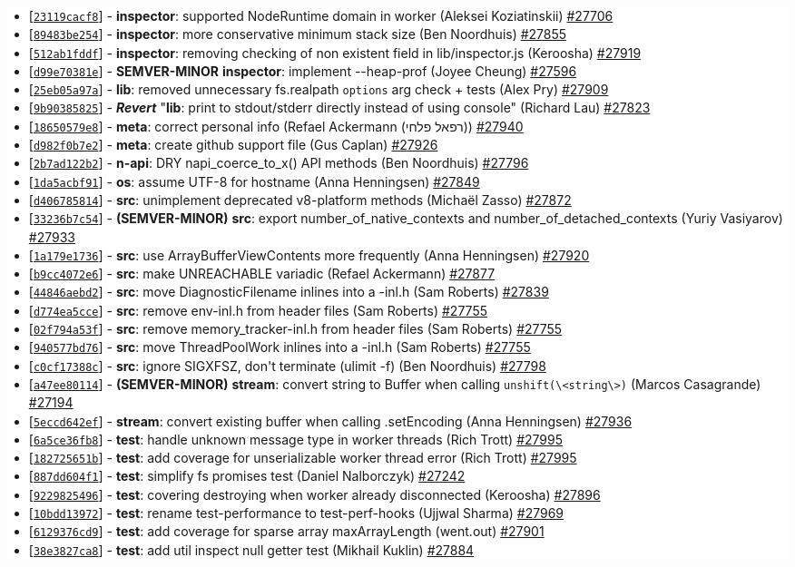 * [[`23119cacf8`](https://github.com/nodejs/node/commit/23119cacf8)] - **inspector**: supported NodeRuntime domain in worker (Aleksei Koziatinskii) [#27706](https://github.com/nodejs/node/pull/27706)
* [[`89483be254`](https://github.com/nodejs/node/commit/89483be254)] - **inspector**: more conservative minimum stack size (Ben Noordhuis) [#27855](https://github.com/nodejs/node/pull/27855)
* [[`512ab1fddf`](https://github.com/nodejs/node/commit/512ab1fddf)] - **inspector**: removing checking of non existent field in lib/inspector.js (Keroosha) [#27919](https://github.com/nodejs/node/pull/27919)
* [[`d99e70381e`](https://github.com/nodejs/node/commit/d99e70381e)] - **SEMVER-MINOR** **inspector**: implement --heap-prof (Joyee Cheung) [#27596](https://github.com/nodejs/node/pull/27596)
* [[`25eb05a97a`](https://github.com/nodejs/node/commit/25eb05a97a)] - **lib**: removed unnecessary fs.realpath `options` arg check + tests (Alex Pry) [#27909](https://github.com/nodejs/node/pull/27909)
* [[`9b90385825`](https://github.com/nodejs/node/commit/9b90385825)] - ***Revert*** "**lib**: print to stdout/stderr directly instead of using console" (Richard Lau) [#27823](https://github.com/nodejs/node/pull/27823)
* [[`18650579e8`](https://github.com/nodejs/node/commit/18650579e8)] - **meta**: correct personal info (Refael Ackermann (רפאל פלחי)) [#27940](https://github.com/nodejs/node/pull/27940)
* [[`d982f0b7e2`](https://github.com/nodejs/node/commit/d982f0b7e2)] - **meta**: create github support file (Gus Caplan) [#27926](https://github.com/nodejs/node/pull/27926)
* [[`2b7ad122b2`](https://github.com/nodejs/node/commit/2b7ad122b2)] - **n-api**: DRY napi\_coerce\_to\_x() API methods (Ben Noordhuis) [#27796](https://github.com/nodejs/node/pull/27796)
* [[`1da5acbf91`](https://github.com/nodejs/node/commit/1da5acbf91)] - **os**: assume UTF-8 for hostname (Anna Henningsen) [#27849](https://github.com/nodejs/node/pull/27849)
* [[`d406785814`](https://github.com/nodejs/node/commit/d406785814)] - **src**: unimplement deprecated v8-platform methods (Michaël Zasso) [#27872](https://github.com/nodejs/node/pull/27872)
* [[`33236b7c54`](https://github.com/nodejs/node/commit/33236b7c54)] - **(SEMVER-MINOR)** **src**: export number\_of\_native\_contexts and number\_of\_detached\_contexts (Yuriy Vasiyarov) [#27933](https://github.com/nodejs/node/pull/27933)
* [[`1a179e1736`](https://github.com/nodejs/node/commit/1a179e1736)] - **src**: use ArrayBufferViewContents more frequently (Anna Henningsen) [#27920](https://github.com/nodejs/node/pull/27920)
* [[`b9cc4072e6`](https://github.com/nodejs/node/commit/b9cc4072e6)] - **src**: make UNREACHABLE variadic (Refael Ackermann) [#27877](https://github.com/nodejs/node/pull/27877)
* [[`44846aebd2`](https://github.com/nodejs/node/commit/44846aebd2)] - **src**: move DiagnosticFilename inlines into a -inl.h (Sam Roberts) [#27839](https://github.com/nodejs/node/pull/27839)
* [[`d774ea5cce`](https://github.com/nodejs/node/commit/d774ea5cce)] - **src**: remove env-inl.h from header files (Sam Roberts) [#27755](https://github.com/nodejs/node/pull/27755)
* [[`02f794a53f`](https://github.com/nodejs/node/commit/02f794a53f)] - **src**: remove memory\_tracker-inl.h from header files (Sam Roberts) [#27755](https://github.com/nodejs/node/pull/27755)
* [[`940577bd76`](https://github.com/nodejs/node/commit/940577bd76)] - **src**: move ThreadPoolWork inlines into a -inl.h (Sam Roberts) [#27755](https://github.com/nodejs/node/pull/27755)
* [[`c0cf17388c`](https://github.com/nodejs/node/commit/c0cf17388c)] - **src**: ignore SIGXFSZ, don't terminate (ulimit -f) (Ben Noordhuis) [#27798](https://github.com/nodejs/node/pull/27798)
* [[`a47ee80114`](https://github.com/nodejs/node/commit/a47ee80114)] - **(SEMVER-MINOR)** **stream**: convert string to Buffer when calling `unshift(\<string\>)` (Marcos Casagrande) [#27194](https://github.com/nodejs/node/pull/27194)
* [[`5eccd642ef`](https://github.com/nodejs/node/commit/5eccd642ef)] - **stream**: convert existing buffer when calling .setEncoding (Anna Henningsen) [#27936](https://github.com/nodejs/node/pull/27936)
* [[`6a5ce36fb8`](https://github.com/nodejs/node/commit/6a5ce36fb8)] - **test**: handle unknown message type in worker threads (Rich Trott) [#27995](https://github.com/nodejs/node/pull/27995)
* [[`182725651b`](https://github.com/nodejs/node/commit/182725651b)] - **test**: add coverage for unserializable worker thread error (Rich Trott) [#27995](https://github.com/nodejs/node/pull/27995)
* [[`887dd604f1`](https://github.com/nodejs/node/commit/887dd604f1)] - **test**: simplify fs promises test (Daniel Nalborczyk) [#27242](https://github.com/nodejs/node/pull/27242)
* [[`9229825496`](https://github.com/nodejs/node/commit/9229825496)] - **test**: covering destroying when worker already disconnected (Keroosha) [#27896](https://github.com/nodejs/node/pull/27896)
* [[`10bdd13972`](https://github.com/nodejs/node/commit/10bdd13972)] - **test**: rename test-performance to test-perf-hooks (Ujjwal Sharma) [#27969](https://github.com/nodejs/node/pull/27969)
* [[`6129376cd9`](https://github.com/nodejs/node/commit/6129376cd9)] - **test**: add coverage for sparse array maxArrayLength (went.out) [#27901](https://github.com/nodejs/node/pull/27901)
* [[`38e3827ca8`](https://github.com/nodejs/node/commit/38e3827ca8)] - **test**: add util inspect null getter test (Mikhail Kuklin) [#27884](https://github.com/nodejs/node/pull/27884)